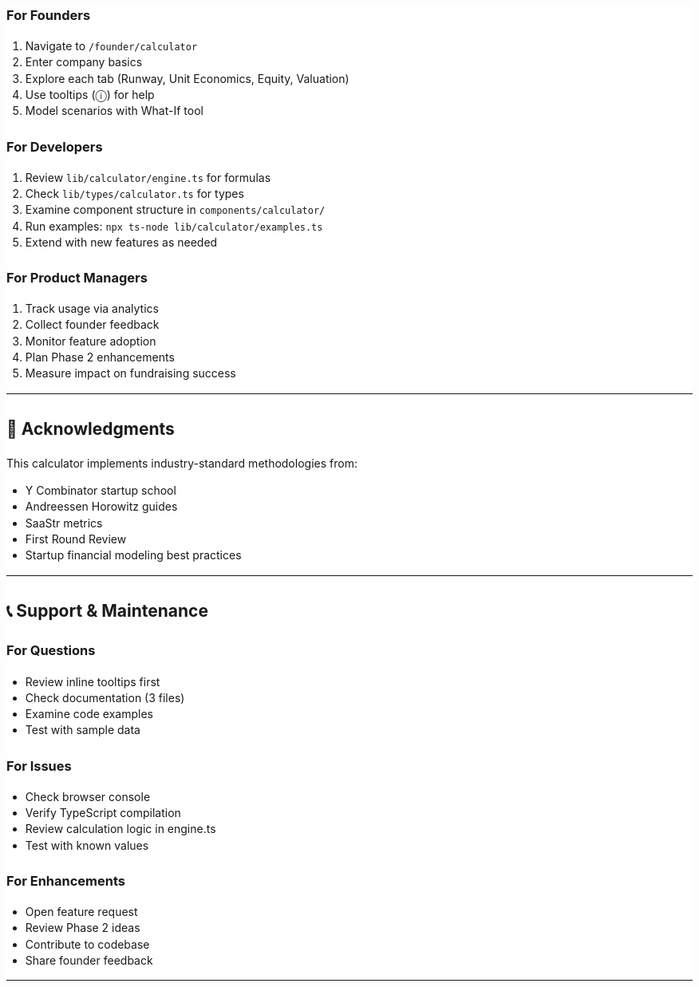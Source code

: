 ### For Founders
1. Navigate to `/founder/calculator`
2. Enter company basics
3. Explore each tab (Runway, Unit Economics, Equity, Valuation)
4. Use tooltips (ⓘ) for help
5. Model scenarios with What-If tool

### For Developers
1. Review `lib/calculator/engine.ts` for formulas
2. Check `lib/types/calculator.ts` for types
3. Examine component structure in `components/calculator/`
4. Run examples: `npx ts-node lib/calculator/examples.ts`
5. Extend with new features as needed

### For Product Managers
1. Track usage via analytics
2. Collect founder feedback
3. Monitor feature adoption
4. Plan Phase 2 enhancements
5. Measure impact on fundraising success

---

## 🙏 Acknowledgments

This calculator implements industry-standard methodologies from:
- Y Combinator startup school
- Andreessen Horowitz guides
- SaaStr metrics
- First Round Review
- Startup financial modeling best practices

---

## 📞 Support & Maintenance

### For Questions
- Review inline tooltips first
- Check documentation (3 files)
- Examine code examples
- Test with sample data

### For Issues
- Check browser console
- Verify TypeScript compilation
- Review calculation logic in engine.ts
- Test with known values

### For Enhancements
- Open feature request
- Review Phase 2 ideas
- Contribute to codebase
- Share founder feedback

---